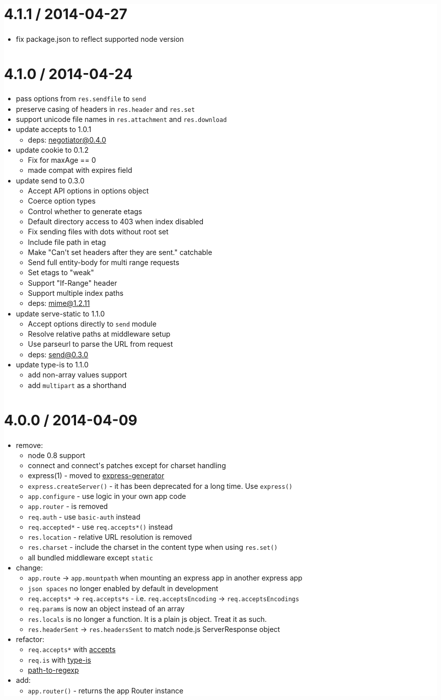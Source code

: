 4.1.1 / 2014-04-27
==================

* fix package.json to reflect supported node version

4.1.0 / 2014-04-24
==================

* pass options from `res.sendfile` to `send`
* preserve casing of headers in `res.header` and `res.set`
* support unicode file names in `res.attachment` and `res.download`
* update accepts to 1.0.1
    - deps: negotiator@0.4.0
* update cookie to 0.1.2
    - Fix for maxAge == 0
    - made compat with expires field
* update send to 0.3.0
    - Accept API options in options object
    - Coerce option types
    - Control whether to generate etags
    - Default directory access to 403 when index disabled
    - Fix sending files with dots without root set
    - Include file path in etag
    - Make "Can't set headers after they are sent." catchable
    - Send full entity-body for multi range requests
    - Set etags to "weak"
    - Support "If-Range" header
    - Support multiple index paths
    - deps: mime@1.2.11
* update serve-static to 1.1.0
    - Accept options directly to `send` module
    - Resolve relative paths at middleware setup
    - Use parseurl to parse the URL from request
    - deps: send@0.3.0
* update type-is to 1.1.0
    - add non-array values support
    - add `multipart` as a shorthand

4.0.0 / 2014-04-09
==================

* remove:
    - node 0.8 support
    - connect and connect's patches except for charset handling
    - express(1) - moved to [express-generator](https://github.com/expressjs/generator)
    - `express.createServer()` - it has been deprecated for a long time. Use `express()`
    - `app.configure` - use logic in your own app code
    - `app.router` - is removed
    - `req.auth` - use `basic-auth` instead
    - `req.accepted*` - use `req.accepts*()` instead
    - `res.location` - relative URL resolution is removed
    - `res.charset` - include the charset in the content type when using `res.set()`
    - all bundled middleware except `static`
* change:
    - `app.route` -> `app.mountpath` when mounting an express app in another express app
    - `json spaces` no longer enabled by default in development
    - `req.accepts*` -> `req.accepts*s` - i.e. `req.acceptsEncoding` -> `req.acceptsEncodings`
    - `req.params` is now an object instead of an array
    - `res.locals` is no longer a function. It is a plain js object. Treat it as such.
    - `res.headerSent` -> `res.headersSent` to match node.js ServerResponse object
* refactor:
    - `req.accepts*` with [accepts](https://github.com/expressjs/accepts)
    - `req.is` with [type-is](https://github.com/expressjs/type-is)
    - [path-to-regexp](https://github.com/component/path-to-regexp)
* add:
    - `app.router()` - returns the app Router instance